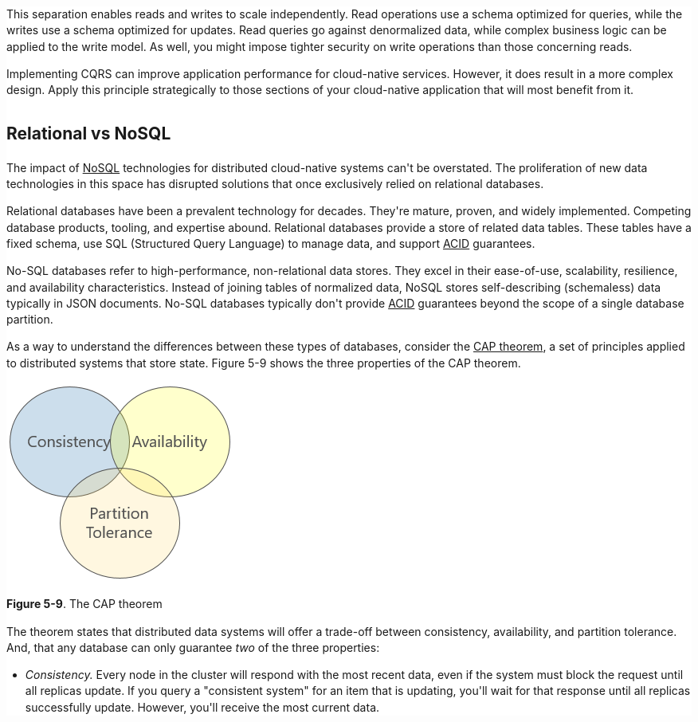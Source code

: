 This separation enables reads and writes to scale independently. Read operations use a schema optimized for queries, while the writes use a schema optimized for updates. Read queries go against denormalized data, while complex business logic can be applied to the write model. As well, you might impose tighter security on write operations than those concerning reads.

Implementing CQRS can improve application performance for cloud-native services. However, it does result in a more complex design. Apply this principle strategically to those sections of your cloud-native application that will most benefit from it.

## Relational vs NoSQL

The impact of [NoSQL](https://www.geeksforgeeks.org/introduction-to-nosql/) technologies for distributed cloud-native systems can't be overstated. The proliferation of new data technologies in this space has disrupted solutions that once exclusively relied on relational databases.

Relational databases have been a prevalent technology for decades. They're mature, proven, and widely implemented. Competing database products, tooling, and expertise abound. Relational databases provide a store of related data tables. These tables have a fixed schema, use SQL (Structured Query Language) to manage data, and support [ACID](https://www.geeksforgeeks.org/acid-properties-in-dbms/) guarantees. 

No-SQL databases refer to high-performance, non-relational data stores. They excel in their ease-of-use, scalability, resilience, and availability characteristics. Instead of joining tables of normalized data, NoSQL stores self-describing (schemaless) data typically in JSON documents. No-SQL databases typically don't provide [ACID](https://www.geeksforgeeks.org/acid-properties-in-dbms/) guarantees beyond the scope of a single database partition.

As a way to understand the differences between these types of databases, consider the [CAP theorem](https://towardsdatascience.com/cap-theorem-and-distributed-database-management-systems-5c2be977950e), a set of principles applied to distributed systems that store state. Figure 5-9 shows the three properties of the CAP theorem.

![CAP theorem](./media/cap-theorem.png)

**Figure 5-9**. The CAP theorem

The theorem states that distributed data systems will offer a trade-off between consistency, availability, and partition tolerance. And, that any database can only guarantee *two* of the three properties:

- *Consistency.* Every node in the cluster will respond with the most recent data, even if the system must block the request until all replicas update. If you query a "consistent system" for an item that is updating, you'll wait for that response until all replicas successfully update. However, you'll receive the most current data.
